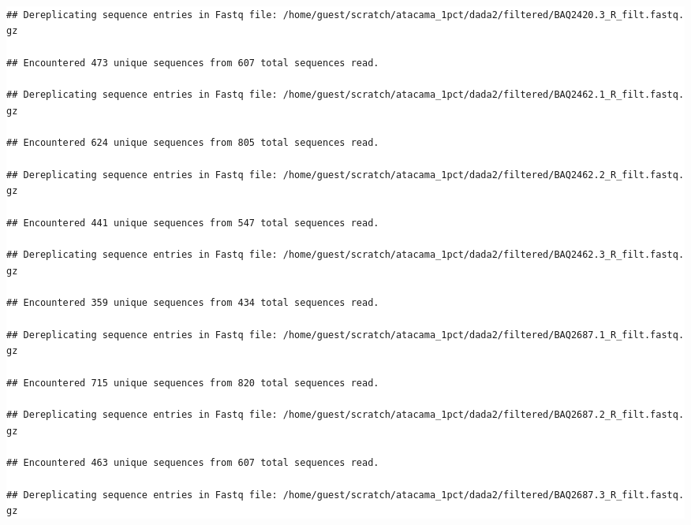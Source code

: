     ## Dereplicating sequence entries in Fastq file: /home/guest/scratch/atacama_1pct/dada2/filtered/BAQ2420.3_R_filt.fastq.gz

    ## Encountered 473 unique sequences from 607 total sequences read.

    ## Dereplicating sequence entries in Fastq file: /home/guest/scratch/atacama_1pct/dada2/filtered/BAQ2462.1_R_filt.fastq.gz

    ## Encountered 624 unique sequences from 805 total sequences read.

    ## Dereplicating sequence entries in Fastq file: /home/guest/scratch/atacama_1pct/dada2/filtered/BAQ2462.2_R_filt.fastq.gz

    ## Encountered 441 unique sequences from 547 total sequences read.

    ## Dereplicating sequence entries in Fastq file: /home/guest/scratch/atacama_1pct/dada2/filtered/BAQ2462.3_R_filt.fastq.gz

    ## Encountered 359 unique sequences from 434 total sequences read.

    ## Dereplicating sequence entries in Fastq file: /home/guest/scratch/atacama_1pct/dada2/filtered/BAQ2687.1_R_filt.fastq.gz

    ## Encountered 715 unique sequences from 820 total sequences read.

    ## Dereplicating sequence entries in Fastq file: /home/guest/scratch/atacama_1pct/dada2/filtered/BAQ2687.2_R_filt.fastq.gz

    ## Encountered 463 unique sequences from 607 total sequences read.

    ## Dereplicating sequence entries in Fastq file: /home/guest/scratch/atacama_1pct/dada2/filtered/BAQ2687.3_R_filt.fastq.gz
